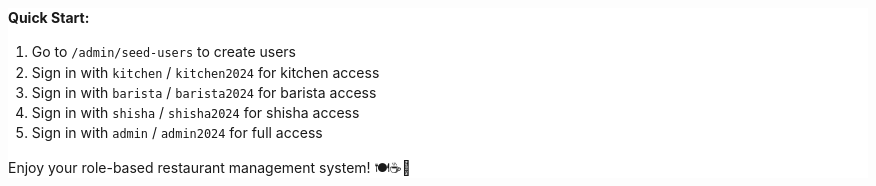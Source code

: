 **Quick Start:**
1. Go to `/admin/seed-users` to create users
2. Sign in with `kitchen` / `kitchen2024` for kitchen access
3. Sign in with `barista` / `barista2024` for barista access
4. Sign in with `shisha` / `shisha2024` for shisha access
5. Sign in with `admin` / `admin2024` for full access

Enjoy your role-based restaurant management system! 🍽️☕💨

